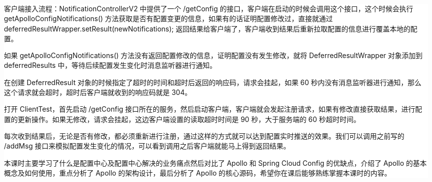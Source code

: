 
客户端接入流程：NotificationControllerV2 中提供了一个 /getConfig 的接口，客户端在启动的时候会调用这个接口，这个时候会执行 getApolloConfigNotifications() 方法获取是否有配置变更的信息，如果有的话证明配置修改过，直接就通过 deferredResultWrapper.setResult(newNotifications); 返回结果给客户端了，客户端收到结果后重新拉取配置的信息进行覆盖本地的配置。


如果 getApolloConfigNotifications() 方法没有返回配置修改的信息，证明配置没有发生修改，就将 DeferredResultWrapper 对象添加到 deferredResults 中，等待后续配置发生变化时消息监听器进行通知。
     

在创建 DeferredResult 对象的时候指定了超时的时间和超时后返回的响应码，请求会挂起，如果 60 秒内没有消息监听器进行通知，那么这个请求就会超时，超时后客户端就收到的响应码就是 304。


打开 ClientTest，首先启动 /getConfig 接口所在的服务，然后启动客户端，客户端就会发起注册请求，如果有修改直接获取结果，进行配置的更新操作。如果无修改，请求会挂起，这边客户端设置的读取超时时间是 90 秒，大于服务端的 60 秒超时时间。


每次收到结果后，无论是否有修改，都必须重新进行注册，通过这样的方式就可以达到配置实时推送的效果。我们可以调用之前写的 /addMsg 接口来模拟配置发生变化的情况，可以看到调用之后客户端就能马上得到返回结果。


本课时主要学习了什么是配置中心及配置中心解决的业务痛点然后对比了 Apollo 和 Spring Cloud Config 的优缺点，介绍了 Apollo 的基本概念及如何使用，重点分析了 Apollo 的架构设计，最后分析了 Apollo 的核心源码，希望你在课后能够熟练掌握本课时的内容。

